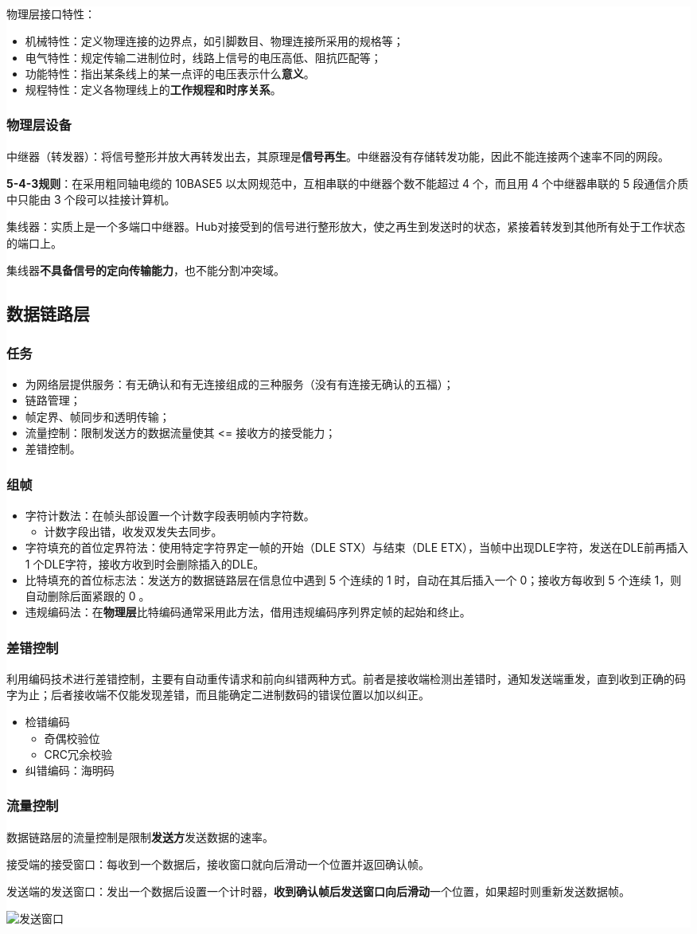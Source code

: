 物理层接口特性：

- 机械特性：定义物理连接的边界点，如引脚数目、物理连接所采用的规格等；
- 电气特性：规定传输二进制位时，线路上信号的电压高低、阻抗匹配等；
- 功能特性：指出某条线上的某一点评的电压表示什么**意义**。
- 规程特性：定义各物理线上的**工作规程和时序关系**。

### 物理层设备

中继器（转发器）：将信号整形并放大再转发出去，其原理是**信号再生**。中继器没有存储转发功能，因此不能连接两个速率不同的网段。

**5-4-3规则**：在采用粗同轴电缆的 10BASE5 以太网规范中，互相串联的中继器个数不能超过 4 个，而且用 4 个中继器串联的 5 段通信介质中只能由 3 个段可以挂接计算机。

集线器：实质上是一个多端口中继器。Hub对接受到的信号进行整形放大，使之再生到发送时的状态，紧接着转发到其他所有处于工作状态的端口上。

集线器**不具备信号的定向传输能力**，也不能分割冲突域。

## 数据链路层

### 任务

- 为网络层提供服务：有无确认和有无连接组成的三种服务（没有有连接无确认的五福）；
- 链路管理；
- 帧定界、帧同步和透明传输；
- 流量控制：限制发送方的数据流量使其 <= 接收方的接受能力；
- 差错控制。

### 组帧

- 字符计数法：在帧头部设置一个计数字段表明帧内字符数。
  - 计数字段出错，收发双发失去同步。
- 字符填充的首位定界符法：使用特定字符界定一帧的开始（DLE STX）与结束（DLE ETX），当帧中出现DLE字符，发送在DLE前再插入 1 个DLE字符，接收方收到时会删除插入的DLE。
- 比特填充的首位标志法：发送方的数据链路层在信息位中遇到 5 个连续的 1 时，自动在其后插入一个 0；接收方每收到 5 个连续 1，则自动删除后面紧跟的 0 。
- 违规编码法：在**物理层**比特编码通常采用此方法，借用违规编码序列界定帧的起始和终止。

### 差错控制

利用编码技术进行差错控制，主要有自动重传请求和前向纠错两种方式。前者是接收端检测出差错时，通知发送端重发，直到收到正确的码字为止；后者接收端不仅能发现差错，而且能确定二进制数码的错误位置以加以纠正。

- 检错编码
  - 奇偶校验位
  - CRC冗余校验
- 纠错编码：海明码

### 流量控制

数据链路层的流量控制是限制**发送方**发送数据的速率。

接受端的接受窗口：每收到一个数据后，接收窗口就向后滑动一个位置并返回确认帧。

发送端的发送窗口：发出一个数据后设置一个计时器，**收到确认帧后发送窗口向后滑动**一个位置，如果超时则重新发送数据帧。

![发送窗口](https://upload-images.jianshu.io/upload_images/3702771-4229d1617398bd8e.jpg?imageMogr2/auto-orient/strip%7CimageView2/2/w/1000/format/webp)

